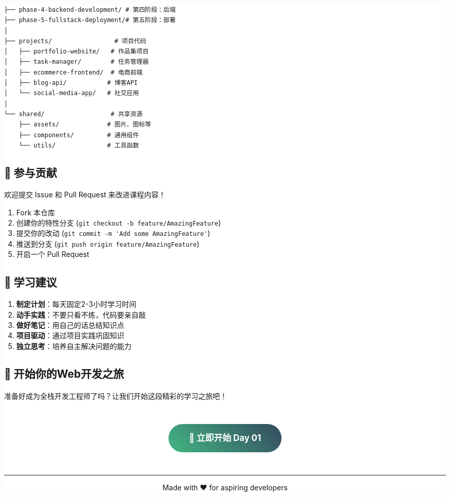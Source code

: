 ```
├── phase-4-backend-development/ # 第四阶段：后端
├── phase-5-fullstack-deployment/# 第五阶段：部署
│
├── projects/                 # 项目代码
│   ├── portfolio-website/   # 作品集项目
│   ├── task-manager/        # 任务管理器
│   ├── ecommerce-frontend/  # 电商前端
│   ├── blog-api/           # 博客API
│   └── social-media-app/   # 社交应用
│
└── shared/                  # 共享资源
    ├── assets/             # 图片、图标等
    ├── components/         # 通用组件
    └── utils/              # 工具函数
```

## 🤝 参与贡献

欢迎提交 Issue 和 Pull Request 来改进课程内容！

1. Fork 本仓库
2. 创建你的特性分支 (`git checkout -b feature/AmazingFeature`)
3. 提交你的改动 (`git commit -m 'Add some AmazingFeature'`)
4. 推送到分支 (`git push origin feature/AmazingFeature`)
5. 开启一个 Pull Request

## 📝 学习建议

1. **制定计划**：每天固定2-3小时学习时间
2. **动手实践**：不要只看不练，代码要亲自敲
3. **做好笔记**：用自己的话总结知识点
4. **项目驱动**：通过项目实践巩固知识
5. **独立思考**：培养自主解决问题的能力

## 🎉 开始你的Web开发之旅

准备好成为全栈开发工程师了吗？让我们开始这段精彩的学习之旅吧！

<p align="center">
  <a href="phase-1-modern-web/day-01/README.md" style="background: linear-gradient(45deg, #42b883, #35495e); color: white; padding: 15px 40px; border-radius: 30px; text-decoration: none; font-weight: bold; display: inline-block; font-size: 1.2em; margin: 30px 0;">
    🚀 立即开始 Day 01
  </a>
</p>

---

<p align="center">
  Made with ❤️ for aspiring developers
</p>